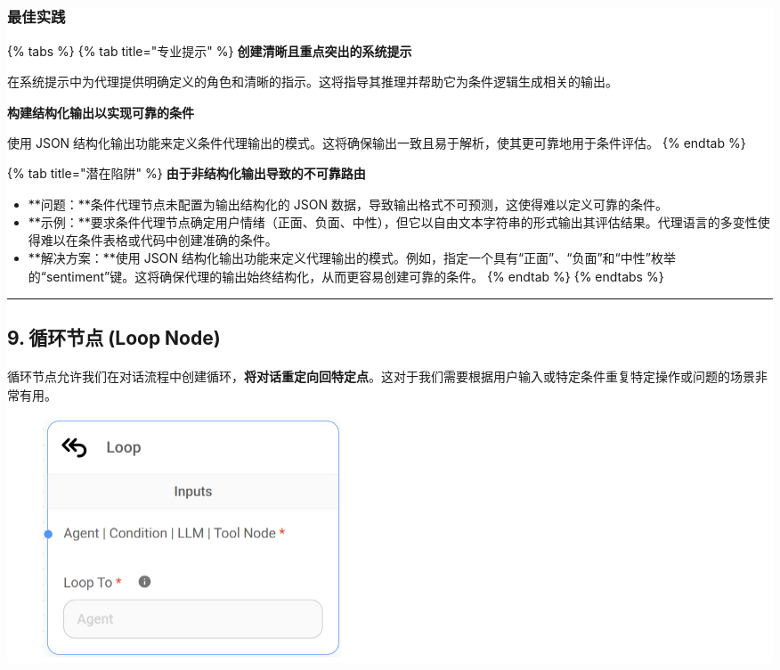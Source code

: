 ### 最佳实践

{% tabs %}
{% tab title="专业提示" %}
**创建清晰且重点突出的系统提示**

在系统提示中为代理提供明确定义的角色和清晰的指示。这将指导其推理并帮助它为条件逻辑生成相关的输出。

**构建结构化输出以实现可靠的条件**

使用 JSON 结构化输出功能来定义条件代理输出的模式。这将确保输出一致且易于解析，使其更可靠地用于条件评估。
{% endtab %}

{% tab title="潜在陷阱" %}
**由于非结构化输出导致的不可靠路由**

* **问题：**条件代理节点未配置为输出结构化的 JSON 数据，导致输出格式不可预测，这使得难以定义可靠的条件。
* **示例：**要求条件代理节点确定用户情绪（正面、负面、中性），但它以自由文本字符串的形式输出其评估结果。代理语言的多变性使得难以在条件表格或代码中创建准确的条件。
* **解决方案：**使用 JSON 结构化输出功能来定义代理输出的模式。例如，指定一个具有“正面”、“负面”和“中性”枚举的“sentiment”键。这将确保代理的输出始终结构化，从而更容易创建可靠的条件。
{% endtab %}
{% endtabs %}

***

## 9. 循环节点 (Loop Node)

循环节点允许我们在对话流程中创建循环，**将对话重定向回特定点**。这对于我们需要根据用户输入或特定条件重复特定操作或问题的场景非常有用。

<figure><img src="../../.gitbook/assets/sa-loop.png" alt="" width="335"><figcaption></figcaption></figure>
